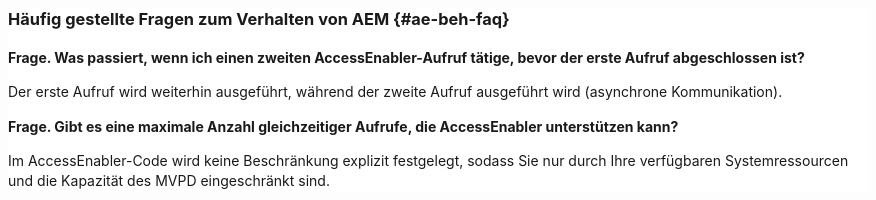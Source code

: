 ### Häufig gestellte Fragen zum Verhalten von AEM {#ae-beh-faq}

**Frage. Was passiert, wenn ich einen zweiten AccessEnabler-Aufruf tätige, bevor der erste Aufruf abgeschlossen ist?**

Der erste Aufruf wird weiterhin ausgeführt, während der zweite Aufruf ausgeführt wird (asynchrone Kommunikation).

**Frage. Gibt es eine maximale Anzahl gleichzeitiger Aufrufe, die AccessEnabler unterstützen kann?**

Im AccessEnabler-Code wird keine Beschränkung explizit festgelegt, sodass Sie nur durch Ihre verfügbaren Systemressourcen und die Kapazität des MVPD eingeschränkt sind.


